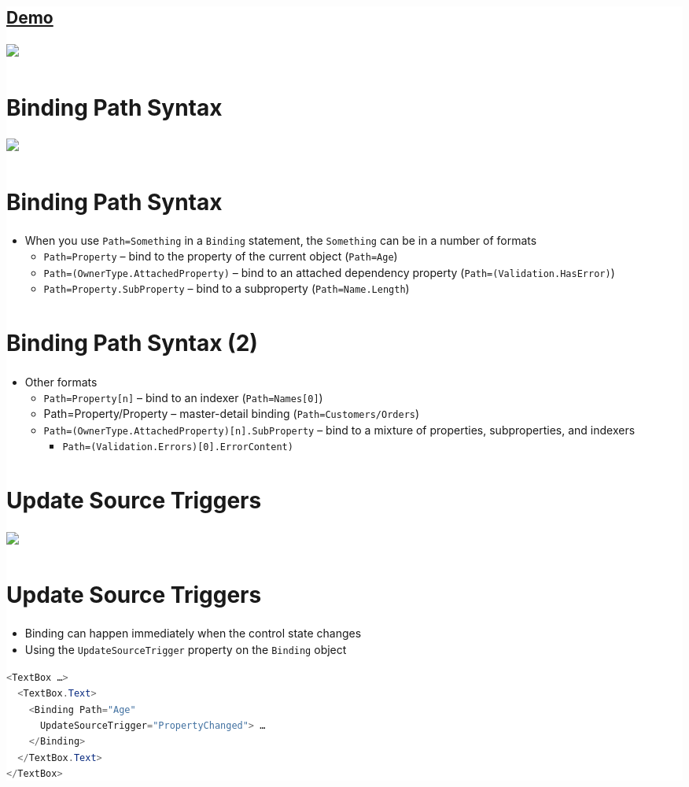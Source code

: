 

##  [Demo]()

<img class="slide-image" src="imgs/pic.png" style="width:80%; top:10%; left:10%" />



# Binding Path Syntax

<img class="slide-image" src="imgs/pic.png" style="width:80%; top:10%; left:10%" />


# Binding Path Syntax
- When you use `Path=Something` in a `Binding` statement, the `Something` can be in a number of formats
  - `Path=Property` – bind to the property of the current object (`Path=Age`)
  - `Path=(OwnerType.AttachedProperty)` – bind to an attached dependency property (`Path=(Validation.HasError)`)
  - `Path=Property.SubProperty` – bind to a subproperty (`Path=Name.Length`)


# Binding Path Syntax (2)
- Other formats
  - `Path=Property[n]` – bind to an indexer (`Path=Names[0]`)
  - Path=Property/Property – master-detail binding (`Path=Customers/Orders`)
  - `Path=(OwnerType.AttachedProperty)[n].SubProperty` – bind to a mixture of properties, subproperties, and indexers
    - `Path=(Validation.Errors)[0].ErrorContent)`



# Update Source Triggers 

<img class="slide-image" src="imgs/pic.png" style="width:80%; top:10%; left:10%" />


# Update Source Triggers
  - Binding can happen immediately when the control state changes
  - Using the `UpdateSourceTrigger` property on the `Binding` object

```cs
<TextBox …>
  <TextBox.Text>
    <Binding Path="Age" 
      UpdateSourceTrigger="PropertyChanged"> …
    </Binding>
  </TextBox.Text>
</TextBox>
```
